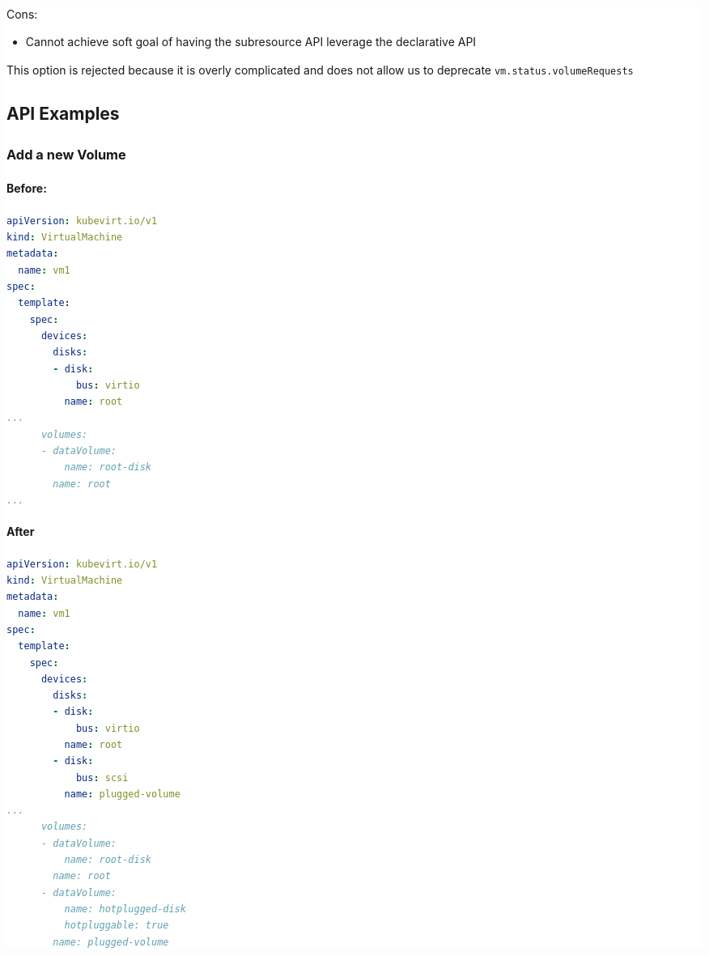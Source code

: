Cons:
- Cannot achieve soft goal of having the subresource API leverage the declarative API

This option is rejected because it is overly complicated and does not allow us to deprecate `vm.status.volumeRequests`

## API Examples

### Add a new Volume

#### Before:
```yaml
apiVersion: kubevirt.io/v1
kind: VirtualMachine
metadata:
  name: vm1
spec:
  template:
    spec:
      devices:
        disks:
        - disk:
            bus: virtio
          name: root
...
      volumes:
      - dataVolume:
          name: root-disk
        name: root
...
```

#### After
```yaml
apiVersion: kubevirt.io/v1
kind: VirtualMachine
metadata:
  name: vm1
spec:
  template:
    spec:
      devices:
        disks:
        - disk:
            bus: virtio
          name: root
        - disk:
            bus: scsi
          name: plugged-volume
...
      volumes:
      - dataVolume:
          name: root-disk
        name: root
      - dataVolume:
          name: hotplugged-disk
          hotpluggable: true
        name: plugged-volume
```
